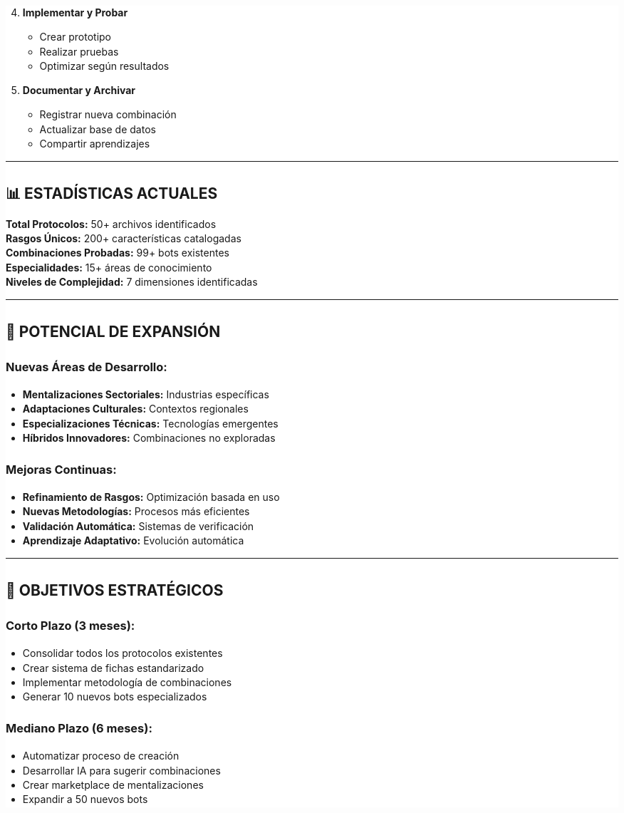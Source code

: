 4. **Implementar y Probar**
   - Crear prototipo
   - Realizar pruebas
   - Optimizar según resultados

5. **Documentar y Archivar**
   - Registrar nueva combinación
   - Actualizar base de datos
   - Compartir aprendizajes

---

## 📊 ESTADÍSTICAS ACTUALES

**Total Protocolos:** 50+ archivos identificados  
**Rasgos Únicos:** 200+ características catalogadas  
**Combinaciones Probadas:** 99+ bots existentes  
**Especialidades:** 15+ áreas de conocimiento  
**Niveles de Complejidad:** 7 dimensiones identificadas  

---

## 🚀 POTENCIAL DE EXPANSIÓN

### Nuevas Áreas de Desarrollo:
- **Mentalizaciones Sectoriales:** Industrias específicas
- **Adaptaciones Culturales:** Contextos regionales
- **Especializaciones Técnicas:** Tecnologías emergentes
- **Híbridos Innovadores:** Combinaciones no exploradas

### Mejoras Continuas:
- **Refinamiento de Rasgos:** Optimización basada en uso
- **Nuevas Metodologías:** Procesos más eficientes
- **Validación Automática:** Sistemas de verificación
- **Aprendizaje Adaptativo:** Evolución automática

---

## 🎯 OBJETIVOS ESTRATÉGICOS

### Corto Plazo (3 meses):
- Consolidar todos los protocolos existentes
- Crear sistema de fichas estandarizado
- Implementar metodología de combinaciones
- Generar 10 nuevos bots especializados

### Mediano Plazo (6 meses):
- Automatizar proceso de creación
- Desarrollar IA para sugerir combinaciones
- Crear marketplace de mentalizaciones
- Expandir a 50 nuevos bots
